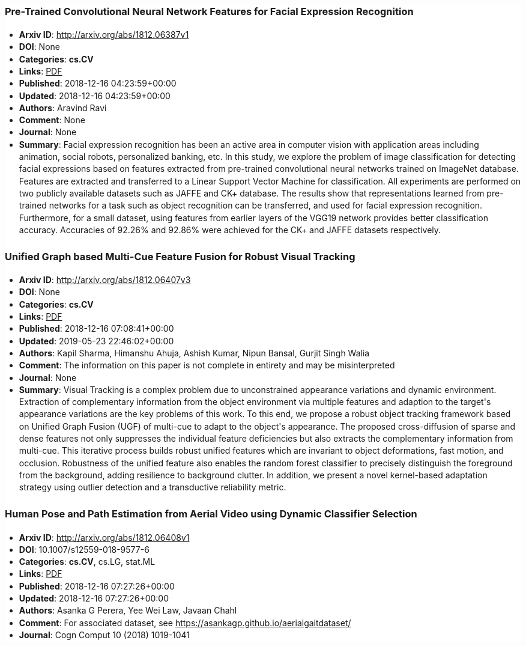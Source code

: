 

### Pre-Trained Convolutional Neural Network Features for Facial Expression Recognition
- **Arxiv ID**: http://arxiv.org/abs/1812.06387v1
- **DOI**: None
- **Categories**: **cs.CV**
- **Links**: [PDF](http://arxiv.org/pdf/1812.06387v1)
- **Published**: 2018-12-16 04:23:59+00:00
- **Updated**: 2018-12-16 04:23:59+00:00
- **Authors**: Aravind Ravi
- **Comment**: None
- **Journal**: None
- **Summary**: Facial expression recognition has been an active area in computer vision with application areas including animation, social robots, personalized banking, etc. In this study, we explore the problem of image classification for detecting facial expressions based on features extracted from pre-trained convolutional neural networks trained on ImageNet database. Features are extracted and transferred to a Linear Support Vector Machine for classification. All experiments are performed on two publicly available datasets such as JAFFE and CK+ database. The results show that representations learned from pre-trained networks for a task such as object recognition can be transferred, and used for facial expression recognition. Furthermore, for a small dataset, using features from earlier layers of the VGG19 network provides better classification accuracy. Accuracies of 92.26% and 92.86% were achieved for the CK+ and JAFFE datasets respectively.



### Unified Graph based Multi-Cue Feature Fusion for Robust Visual Tracking
- **Arxiv ID**: http://arxiv.org/abs/1812.06407v3
- **DOI**: None
- **Categories**: **cs.CV**
- **Links**: [PDF](http://arxiv.org/pdf/1812.06407v3)
- **Published**: 2018-12-16 07:08:41+00:00
- **Updated**: 2019-05-23 22:46:02+00:00
- **Authors**: Kapil Sharma, Himanshu Ahuja, Ashish Kumar, Nipun Bansal, Gurjit Singh Walia
- **Comment**: The information on this paper is not complete in entirety and may be
  misinterpreted
- **Journal**: None
- **Summary**: Visual Tracking is a complex problem due to unconstrained appearance variations and dynamic environment. Extraction of complementary information from the object environment via multiple features and adaption to the target's appearance variations are the key problems of this work. To this end, we propose a robust object tracking framework based on Unified Graph Fusion (UGF) of multi-cue to adapt to the object's appearance. The proposed cross-diffusion of sparse and dense features not only suppresses the individual feature deficiencies but also extracts the complementary information from multi-cue. This iterative process builds robust unified features which are invariant to object deformations, fast motion, and occlusion. Robustness of the unified feature also enables the random forest classifier to precisely distinguish the foreground from the background, adding resilience to background clutter. In addition, we present a novel kernel-based adaptation strategy using outlier detection and a transductive reliability metric.



### Human Pose and Path Estimation from Aerial Video using Dynamic Classifier Selection
- **Arxiv ID**: http://arxiv.org/abs/1812.06408v1
- **DOI**: 10.1007/s12559-018-9577-6
- **Categories**: **cs.CV**, cs.LG, stat.ML
- **Links**: [PDF](http://arxiv.org/pdf/1812.06408v1)
- **Published**: 2018-12-16 07:27:26+00:00
- **Updated**: 2018-12-16 07:27:26+00:00
- **Authors**: Asanka G Perera, Yee Wei Law, Javaan Chahl
- **Comment**: For associated dataset, see
  https://asankagp.github.io/aerialgaitdataset/
- **Journal**: Cogn Comput 10 (2018) 1019-1041